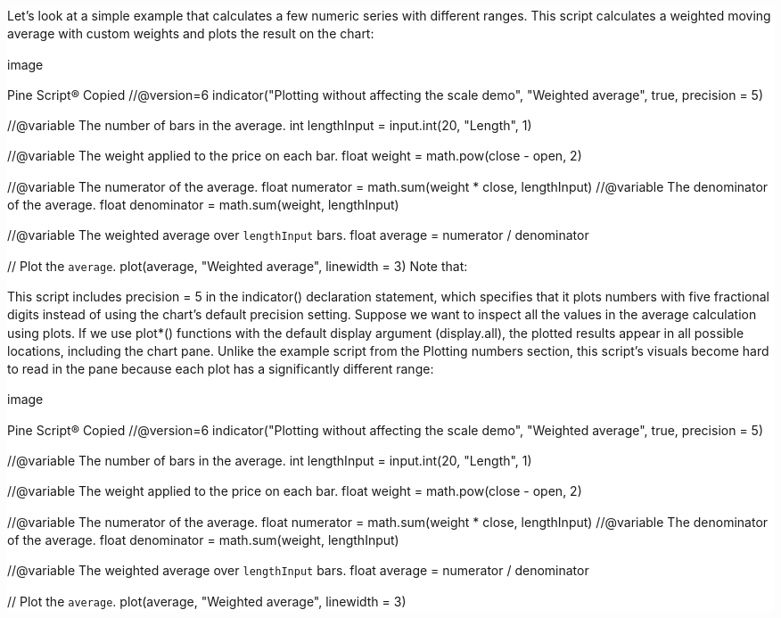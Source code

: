 Let’s look at a simple example that calculates a few numeric series with different ranges. This script calculates a weighted moving average with custom weights and plots the result on the chart:

image

Pine Script®
Copied
//@version=6
indicator("Plotting without affecting the scale demo", "Weighted average", true, precision = 5)

//@variable The number of bars in the average.
int lengthInput = input.int(20, "Length", 1)

//@variable The weight applied to the price on each bar.
float weight = math.pow(close - open, 2)

//@variable The numerator of the average.
float numerator = math.sum(weight * close, lengthInput)
//@variable The denominator of the average.
float denominator = math.sum(weight, lengthInput)

//@variable The weighted average over `lengthInput` bars.
float average = numerator / denominator

// Plot the `average`.
plot(average, "Weighted average", linewidth = 3)
Note that:

This script includes precision = 5 in the indicator() declaration statement, which specifies that it plots numbers with five fractional digits instead of using the chart’s default precision setting.
Suppose we want to inspect all the values in the average calculation using plots. If we use plot*() functions with the default display argument (display.all), the plotted results appear in all possible locations, including the chart pane. Unlike the example script from the Plotting numbers section, this script’s visuals become hard to read in the pane because each plot has a significantly different range:

image

Pine Script®
Copied
//@version=6
indicator("Plotting without affecting the scale demo", "Weighted average", true, precision = 5)

//@variable The number of bars in the average.
int lengthInput = input.int(20, "Length", 1)

//@variable The weight applied to the price on each bar.
float weight = math.pow(close - open, 2)

//@variable The numerator of the average.
float numerator = math.sum(weight * close, lengthInput)
//@variable The denominator of the average.
float denominator = math.sum(weight, lengthInput)

//@variable The weighted average over `lengthInput` bars.
float average = numerator / denominator

// Plot the `average`.
plot(average, "Weighted average", linewidth = 3)
